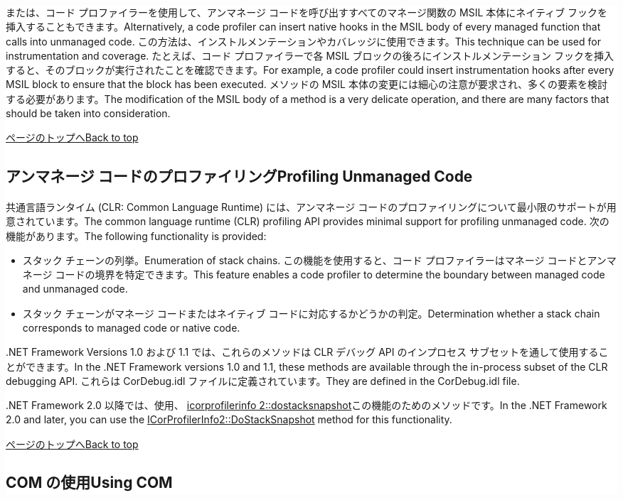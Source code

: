  <span data-ttu-id="9e836-226">または、コード プロファイラーを使用して、アンマネージ コードを呼び出すすべてのマネージ関数の MSIL 本体にネイティブ フックを挿入することもできます。</span><span class="sxs-lookup"><span data-stu-id="9e836-226">Alternatively, a code profiler can insert native hooks in the MSIL body of every managed function that calls into unmanaged code.</span></span> <span data-ttu-id="9e836-227">この方法は、インストルメンテーションやカバレッジに使用できます。</span><span class="sxs-lookup"><span data-stu-id="9e836-227">This technique can be used for instrumentation and coverage.</span></span> <span data-ttu-id="9e836-228">たとえば、コード プロファイラーで各 MSIL ブロックの後ろにインストルメンテーション フックを挿入すると、そのブロックが実行されたことを確認できます。</span><span class="sxs-lookup"><span data-stu-id="9e836-228">For example, a code profiler could insert instrumentation hooks after every MSIL block to ensure that the block has been executed.</span></span> <span data-ttu-id="9e836-229">メソッドの MSIL 本体の変更には細心の注意が要求され、多くの要素を検討する必要があります。</span><span class="sxs-lookup"><span data-stu-id="9e836-229">The modification of the MSIL body of a method is a very delicate operation, and there are many factors that should be taken into consideration.</span></span>  
  
 [<span data-ttu-id="9e836-230">ページのトップへ</span><span class="sxs-lookup"><span data-stu-id="9e836-230">Back to top</span></span>](#top)  
  
<a name="unmanaged"></a>   
## <a name="profiling-unmanaged-code"></a><span data-ttu-id="9e836-231">アンマネージ コードのプロファイリング</span><span class="sxs-lookup"><span data-stu-id="9e836-231">Profiling Unmanaged Code</span></span>  
 <span data-ttu-id="9e836-232">共通言語ランタイム (CLR: Common Language Runtime) には、アンマネージ コードのプロファイリングについて最小限のサポートが用意されています。</span><span class="sxs-lookup"><span data-stu-id="9e836-232">The common language runtime (CLR) profiling API provides minimal support for profiling unmanaged code.</span></span> <span data-ttu-id="9e836-233">次の機能があります。</span><span class="sxs-lookup"><span data-stu-id="9e836-233">The following functionality is provided:</span></span>  
  
-   <span data-ttu-id="9e836-234">スタック チェーンの列挙。</span><span class="sxs-lookup"><span data-stu-id="9e836-234">Enumeration of stack chains.</span></span> <span data-ttu-id="9e836-235">この機能を使用すると、コード プロファイラーはマネージ コードとアンマネージ コードの境界を特定できます。</span><span class="sxs-lookup"><span data-stu-id="9e836-235">This feature enables a code profiler to determine the boundary between managed code and unmanaged code.</span></span>  
  
-   <span data-ttu-id="9e836-236">スタック チェーンがマネージ コードまたはネイティブ コードに対応するかどうかの判定。</span><span class="sxs-lookup"><span data-stu-id="9e836-236">Determination whether a stack chain corresponds to managed code or native code.</span></span>  
  
 <span data-ttu-id="9e836-237">.NET Framework Versions 1.0 および 1.1 では、これらのメソッドは CLR デバッグ API のインプロセス サブセットを通して使用することができます。</span><span class="sxs-lookup"><span data-stu-id="9e836-237">In the .NET Framework versions 1.0 and 1.1, these methods are available through the in-process subset of the CLR debugging API.</span></span> <span data-ttu-id="9e836-238">これらは CorDebug.idl ファイルに定義されています。</span><span class="sxs-lookup"><span data-stu-id="9e836-238">They are defined in the CorDebug.idl file.</span></span>  
  
 <span data-ttu-id="9e836-239">.NET Framework 2.0 以降では、使用、 [icorprofilerinfo 2::dostacksnapshot](../../../../docs/framework/unmanaged-api/profiling/icorprofilerinfo2-dostacksnapshot-method.md)この機能のためのメソッドです。</span><span class="sxs-lookup"><span data-stu-id="9e836-239">In the .NET Framework 2.0 and later, you can use the [ICorProfilerInfo2::DoStackSnapshot](../../../../docs/framework/unmanaged-api/profiling/icorprofilerinfo2-dostacksnapshot-method.md) method for this functionality.</span></span>  
  
 [<span data-ttu-id="9e836-240">ページのトップへ</span><span class="sxs-lookup"><span data-stu-id="9e836-240">Back to top</span></span>](#top)  
  
<a name="com"></a>   
## <a name="using-com"></a><span data-ttu-id="9e836-241">COM の使用</span><span class="sxs-lookup"><span data-stu-id="9e836-241">Using COM</span></span>  